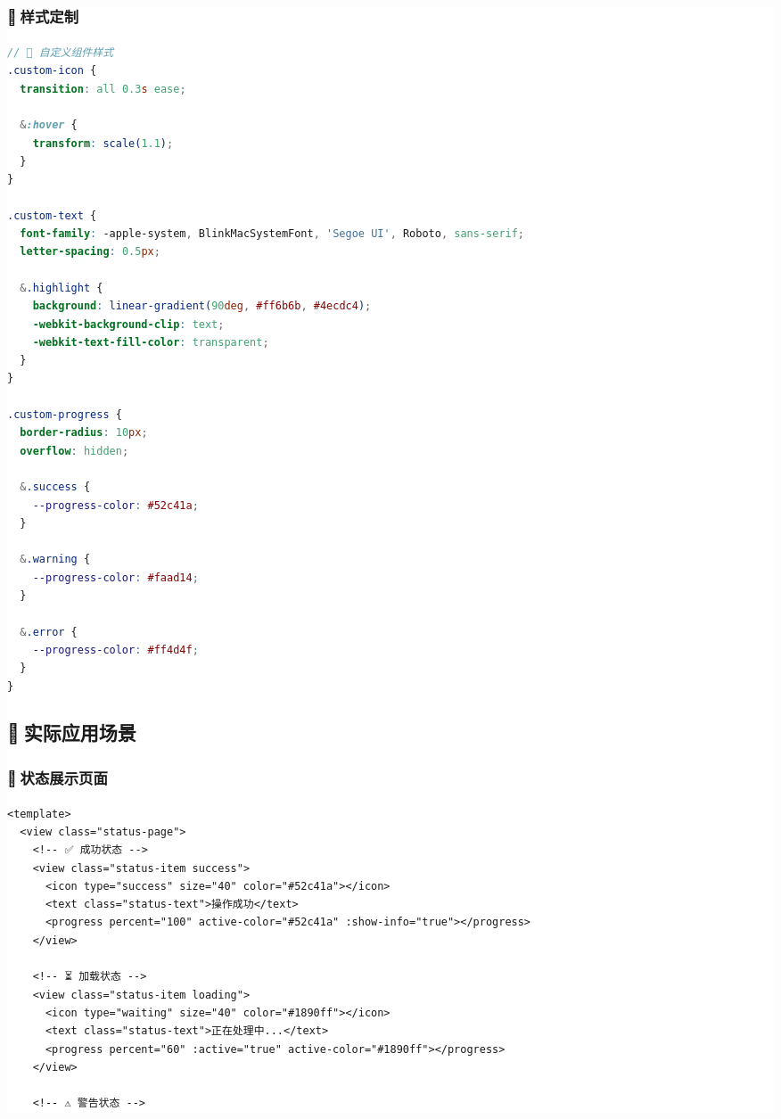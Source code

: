 ### 🎨 样式定制

```scss
// 🎨 自定义组件样式
.custom-icon {
  transition: all 0.3s ease;
  
  &:hover {
    transform: scale(1.1);
  }
}

.custom-text {
  font-family: -apple-system, BlinkMacSystemFont, 'Segoe UI', Roboto, sans-serif;
  letter-spacing: 0.5px;
  
  &.highlight {
    background: linear-gradient(90deg, #ff6b6b, #4ecdc4);
    -webkit-background-clip: text;
    -webkit-text-fill-color: transparent;
  }
}

.custom-progress {
  border-radius: 10px;
  overflow: hidden;
  
  &.success {
    --progress-color: #52c41a;
  }
  
  &.warning {
    --progress-color: #faad14;
  }
  
  &.error {
    --progress-color: #ff4d4f;
  }
}
```

## 📱 实际应用场景

### 🎯 状态展示页面

```vue
<template>
  <view class="status-page">
    <!-- ✅ 成功状态 -->
    <view class="status-item success">
      <icon type="success" size="40" color="#52c41a"></icon>
      <text class="status-text">操作成功</text>
      <progress percent="100" active-color="#52c41a" :show-info="true"></progress>
    </view>
    
    <!-- ⏳ 加载状态 -->
    <view class="status-item loading">
      <icon type="waiting" size="40" color="#1890ff"></icon>
      <text class="status-text">正在处理中...</text>
      <progress percent="60" :active="true" active-color="#1890ff"></progress>
    </view>
    
    <!-- ⚠️ 警告状态 -->
```